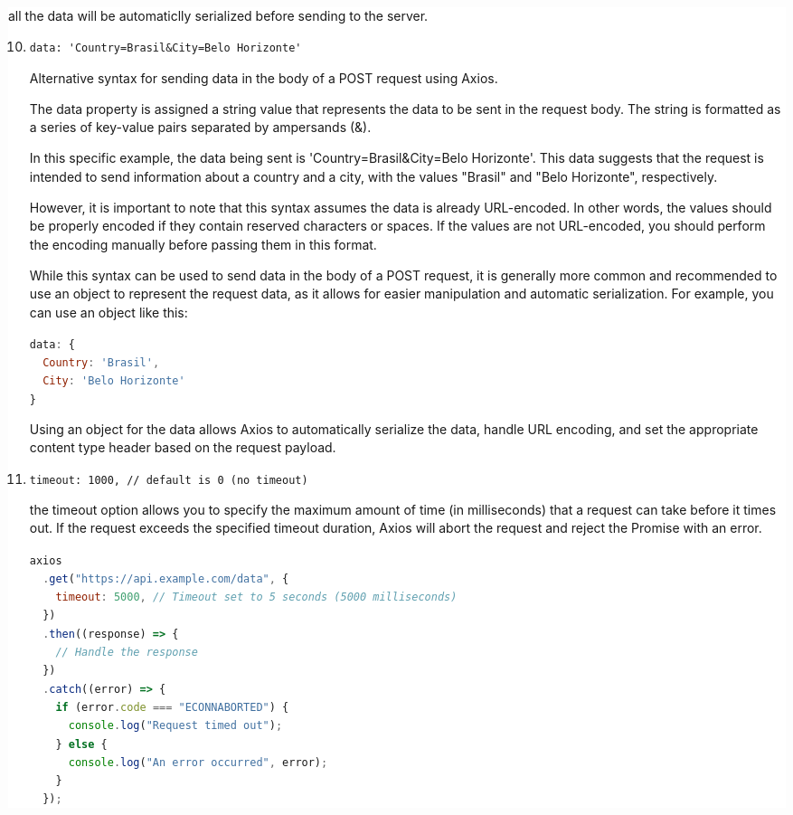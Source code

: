    all the data will be automaticlly serialized before sending to the server.

10. `data: 'Country=Brasil&City=Belo Horizonte'`

    Alternative syntax for sending data in the body of a POST request using Axios.

    The data property is assigned a string value that represents the data to be
    sent in the request body. The string is formatted as a series of key-value pairs
    separated by ampersands (&).

    In this specific example, the data being sent is 'Country=Brasil&City=Belo Horizonte'.
    This data suggests that the request is intended to send information about a country and
    a city, with the values "Brasil" and "Belo Horizonte", respectively.

    However, it is important to note that this syntax assumes the data is already
    URL-encoded. In other words, the values should be properly encoded if they contain
    reserved characters or spaces. If the values are not URL-encoded, you should perform
    the encoding manually before passing them in this format.

    While this syntax can be used to send data in the body of a POST request, it is
    generally more common and recommended to use an object to represent the request data,
    as it allows for easier manipulation and automatic serialization. For example, you can
    use an object like this:

    ```js
    data: {
      Country: 'Brasil',
      City: 'Belo Horizonte'
    }
    ```

    Using an object for the data allows Axios to automatically serialize
    the data, handle URL encoding, and set the appropriate content type header
    based on the request payload.

11. `timeout: 1000, // default is 0 (no timeout)`

    the timeout option allows you to specify the maximum amount of time
    (in milliseconds) that a request can take before it times out. If the
    request exceeds the specified timeout duration, Axios will abort the
    request and reject the Promise with an error.

    ```js
    axios
      .get("https://api.example.com/data", {
        timeout: 5000, // Timeout set to 5 seconds (5000 milliseconds)
      })
      .then((response) => {
        // Handle the response
      })
      .catch((error) => {
        if (error.code === "ECONNABORTED") {
          console.log("Request timed out");
        } else {
          console.log("An error occurred", error);
        }
      });
    ```
